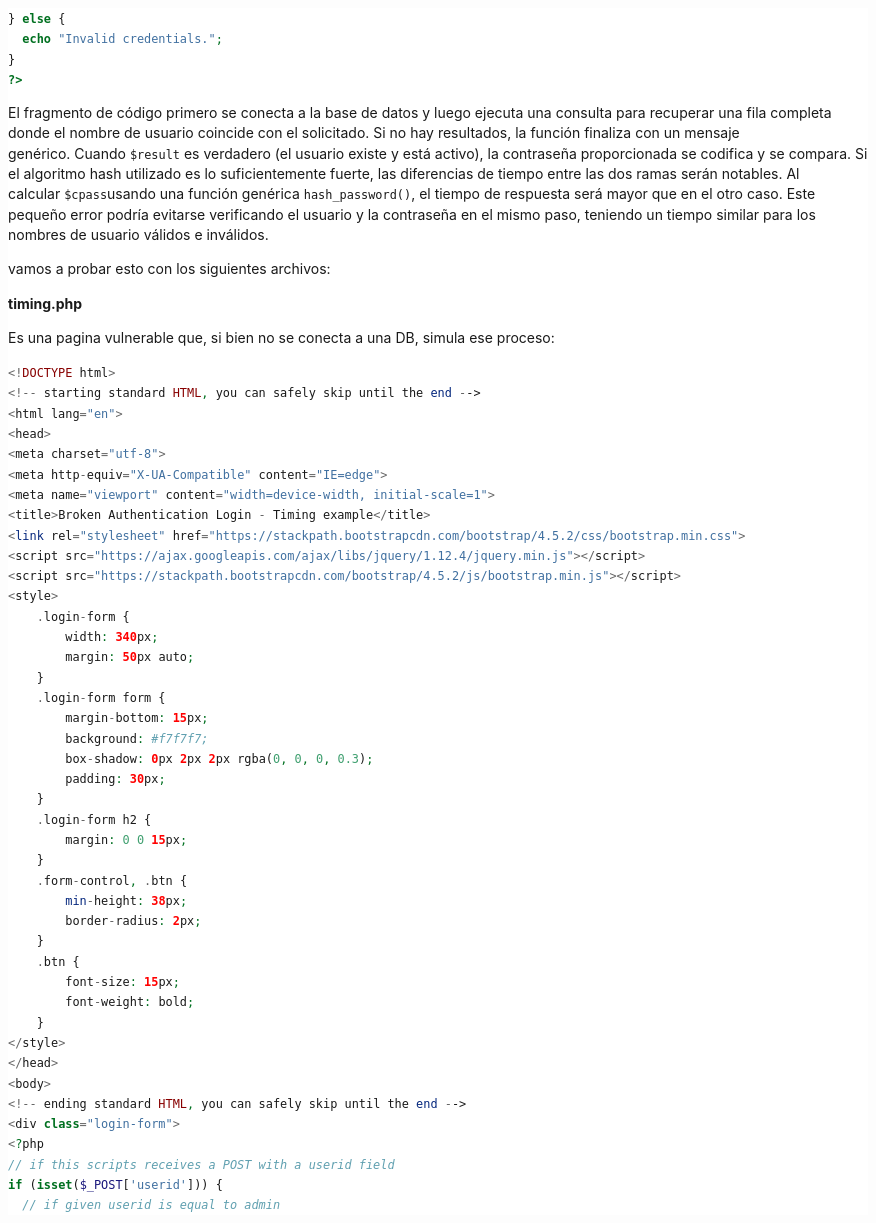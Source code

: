 ```php
} else {
  echo "Invalid credentials.";
}
?>
```

El fragmento de código primero se conecta a la base de datos y luego ejecuta una consulta para recuperar una fila completa donde el nombre de usuario coincide con el solicitado. Si no hay resultados, la función finaliza con un mensaje genérico. Cuando `$result` es verdadero (el usuario existe y está activo), la contraseña proporcionada se codifica y se compara. Si el algoritmo hash utilizado es lo suficientemente fuerte, las diferencias de tiempo entre las dos ramas serán notables. Al calcular `$cpass`usando una función genérica `hash_password()`, el tiempo de respuesta será mayor que en el otro caso. Este pequeño error podría evitarse verificando el usuario y la contraseña en el mismo paso, teniendo un tiempo similar para los nombres de usuario válidos e inválidos.

vamos a probar esto con los siguientes archivos:

**timing.php**

Es una pagina vulnerable que, si bien no se conecta a una DB, simula ese proceso:

```php
<!DOCTYPE html>
<!-- starting standard HTML, you can safely skip until the end -->
<html lang="en">
<head>
<meta charset="utf-8">
<meta http-equiv="X-UA-Compatible" content="IE=edge">
<meta name="viewport" content="width=device-width, initial-scale=1">
<title>Broken Authentication Login - Timing example</title>
<link rel="stylesheet" href="https://stackpath.bootstrapcdn.com/bootstrap/4.5.2/css/bootstrap.min.css">
<script src="https://ajax.googleapis.com/ajax/libs/jquery/1.12.4/jquery.min.js"></script>
<script src="https://stackpath.bootstrapcdn.com/bootstrap/4.5.2/js/bootstrap.min.js"></script>
<style>
	.login-form {
		width: 340px;
    	margin: 50px auto;
	}
    .login-form form {
    	margin-bottom: 15px;
        background: #f7f7f7;
        box-shadow: 0px 2px 2px rgba(0, 0, 0, 0.3);
        padding: 30px;
    }
    .login-form h2 {
        margin: 0 0 15px;
    }
    .form-control, .btn {
        min-height: 38px;
        border-radius: 2px;
    }
    .btn {
        font-size: 15px;
        font-weight: bold;
    }
</style>
</head>
<body>
<!-- ending standard HTML, you can safely skip until the end -->
<div class="login-form">
<?php
// if this scripts receives a POST with a userid field
if (isset($_POST['userid'])) {
  // if given userid is equal to admin
```
